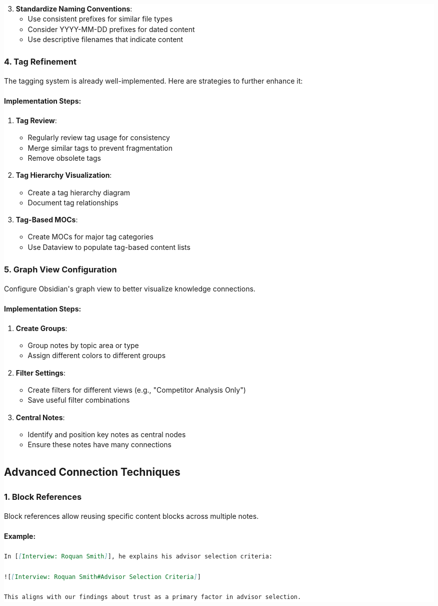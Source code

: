 3. **Standardize Naming Conventions**:
   - Use consistent prefixes for similar file types
   - Consider YYYY-MM-DD prefixes for dated content
   - Use descriptive filenames that indicate content

### 4. Tag Refinement

The tagging system is already well-implemented. Here are strategies to further enhance it:

#### Implementation Steps:

1. **Tag Review**:
   - Regularly review tag usage for consistency
   - Merge similar tags to prevent fragmentation
   - Remove obsolete tags

2. **Tag Hierarchy Visualization**:
   - Create a tag hierarchy diagram
   - Document tag relationships

3. **Tag-Based MOCs**:
   - Create MOCs for major tag categories
   - Use Dataview to populate tag-based content lists

### 5. Graph View Configuration

Configure Obsidian's graph view to better visualize knowledge connections.

#### Implementation Steps:

1. **Create Groups**:
   - Group notes by topic area or type
   - Assign different colors to different groups

2. **Filter Settings**:
   - Create filters for different views (e.g., "Competitor Analysis Only")
   - Save useful filter combinations

3. **Central Notes**:
   - Identify and position key notes as central nodes
   - Ensure these notes have many connections

## Advanced Connection Techniques

### 1. Block References

Block references allow reusing specific content blocks across multiple notes.

#### Example:

```markdown
In [[Interview: Roquan Smith]], he explains his advisor selection criteria:

![[Interview: Roquan Smith#Advisor Selection Criteria]]

This aligns with our findings about trust as a primary factor in advisor selection.
```
